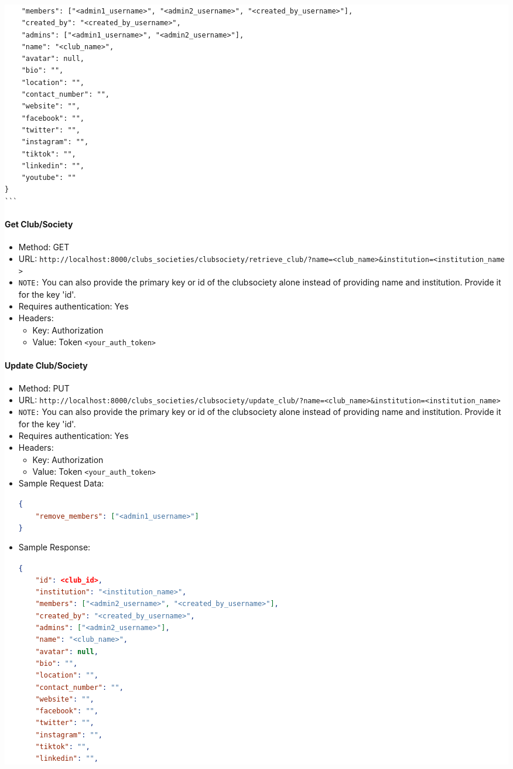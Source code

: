         "members": ["<admin1_username>", "<admin2_username>", "<created_by_username>"],
        "created_by": "<created_by_username>",
        "admins": ["<admin1_username>", "<admin2_username>"],
        "name": "<club_name>",
        "avatar": null,
        "bio": "",
        "location": "",
        "contact_number": "",
        "website": "",
        "facebook": "",
        "twitter": "",
        "instagram": "",
        "tiktok": "",
        "linkedin": "",
        "youtube": ""
    }
    ```

#### Get Club/Society
- Method: GET
- URL: `http://localhost:8000/clubs_societies/clubsociety/retrieve_club/?name=<club_name>&institution=<institution_name>`
- `NOTE:` You can also provide the primary key or id of the clubsociety alone instead of providing name and institution. Provide it for the key 'id'.
- Requires authentication: Yes
- Headers:
  - Key: Authorization
  - Value: Token `<your_auth_token>`

#### Update Club/Society
- Method: PUT
- URL: `http://localhost:8000/clubs_societies/clubsociety/update_club/?name=<club_name>&institution=<institution_name>`
- `NOTE:` You can also provide the primary key or id of the clubsociety alone instead of providing name and institution. Provide it for the key 'id'.
- Requires authentication: Yes
- Headers:
  - Key: Authorization
  - Value: Token `<your_auth_token>`
- Sample Request Data:
    ```json
    {
        "remove_members": ["<admin1_username>"]
    }
    ```
- Sample Response:
    ```json
    {
        "id": <club_id>,
        "institution": "<institution_name>",
        "members": ["<admin2_username>", "<created_by_username>"],
        "created_by": "<created_by_username>",
        "admins": ["<admin2_username>"],
        "name": "<club_name>",
        "avatar": null,
        "bio": "",
        "location": "",
        "contact_number": "",
        "website": "",
        "facebook": "",
        "twitter": "",
        "instagram": "",
        "tiktok": "",
        "linkedin": "",